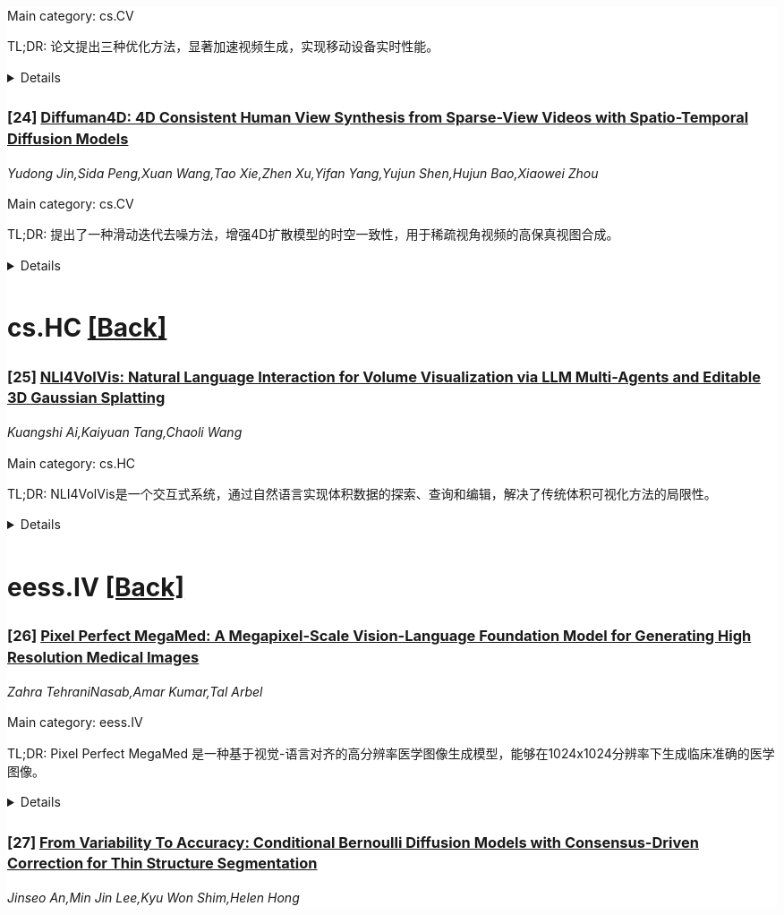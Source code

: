 Main category: cs.CV

TL;DR: 论文提出三种优化方法，显著加速视频生成，实现移动设备实时性能。


<details><summary>Details</summary></details>


### [24] [Diffuman4D: 4D Consistent Human View Synthesis from Sparse-View Videos with Spatio-Temporal Diffusion Models](https://arxiv.org/abs/2507.13344)
*Yudong Jin,Sida Peng,Xuan Wang,Tao Xie,Zhen Xu,Yifan Yang,Yujun Shen,Hujun Bao,Xiaowei Zhou*

Main category: cs.CV

TL;DR: 提出了一种滑动迭代去噪方法，增强4D扩散模型的时空一致性，用于稀疏视角视频的高保真视图合成。


<details><summary>Details</summary></details>


<div id='cs.HC'></div>

# cs.HC [[Back]](#toc)

### [25] [NLI4VolVis: Natural Language Interaction for Volume Visualization via LLM Multi-Agents and Editable 3D Gaussian Splatting](https://arxiv.org/abs/2507.12621)
*Kuangshi Ai,Kaiyuan Tang,Chaoli Wang*

Main category: cs.HC

TL;DR: NLI4VolVis是一个交互式系统，通过自然语言实现体积数据的探索、查询和编辑，解决了传统体积可视化方法的局限性。


<details><summary>Details</summary></details>


<div id='eess.IV'></div>

# eess.IV [[Back]](#toc)

### [26] [Pixel Perfect MegaMed: A Megapixel-Scale Vision-Language Foundation Model for Generating High Resolution Medical Images](https://arxiv.org/abs/2507.12698)
*Zahra TehraniNasab,Amar Kumar,Tal Arbel*

Main category: eess.IV

TL;DR: Pixel Perfect MegaMed 是一种基于视觉-语言对齐的高分辨率医学图像生成模型，能够在1024x1024分辨率下生成临床准确的医学图像。


<details><summary>Details</summary></details>


### [27] [From Variability To Accuracy: Conditional Bernoulli Diffusion Models with Consensus-Driven Correction for Thin Structure Segmentation](https://arxiv.org/abs/2507.12985)
*Jinseo An,Min Jin Lee,Kyu Won Shim,Helen Hong*
